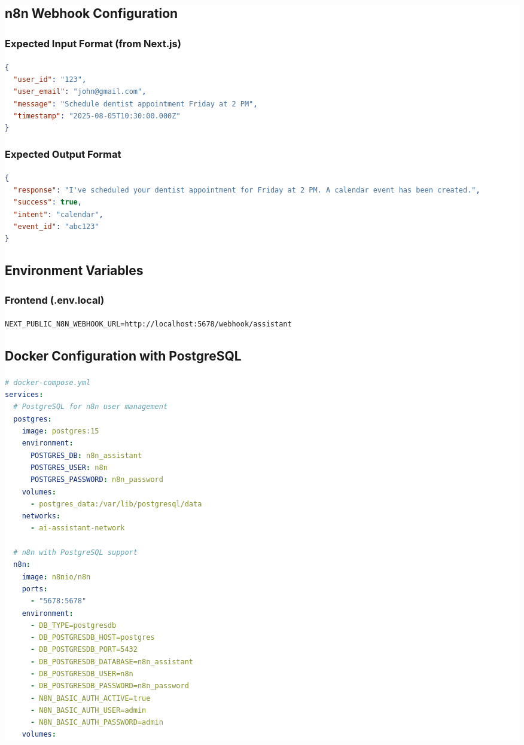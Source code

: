 ## n8n Webhook Configuration

### Expected Input Format (from Next.js)
```json
{
  "user_id": "123",
  "user_email": "john@gmail.com",
  "message": "Schedule dentist appointment Friday at 2 PM",  
  "timestamp": "2025-08-05T10:30:00.000Z"
}
```

### Expected Output Format
```json
{
  "response": "I've scheduled your dentist appointment for Friday at 2 PM. A calendar event has been created.",
  "success": true,
  "intent": "calendar",
  "event_id": "abc123"
}
```

## Environment Variables

### Frontend (.env.local)
```
NEXT_PUBLIC_N8N_WEBHOOK_URL=http://localhost:5678/webhook/assistant
```

## Docker Configuration with PostgreSQL
```yaml
# docker-compose.yml
services:
  # PostgreSQL for n8n user management
  postgres:
    image: postgres:15
    environment:
      POSTGRES_DB: n8n_assistant
      POSTGRES_USER: n8n
      POSTGRES_PASSWORD: n8n_password
    volumes:
      - postgres_data:/var/lib/postgresql/data
    networks:
      - ai-assistant-network

  # n8n with PostgreSQL support
  n8n:
    image: n8nio/n8n
    ports:
      - "5678:5678"
    environment:
      - DB_TYPE=postgresdb
      - DB_POSTGRESDB_HOST=postgres
      - DB_POSTGRESDB_PORT=5432
      - DB_POSTGRESDB_DATABASE=n8n_assistant
      - DB_POSTGRESDB_USER=n8n
      - DB_POSTGRESDB_PASSWORD=n8n_password
      - N8N_BASIC_AUTH_ACTIVE=true
      - N8N_BASIC_AUTH_USER=admin
      - N8N_BASIC_AUTH_PASSWORD=admin
    volumes:
```